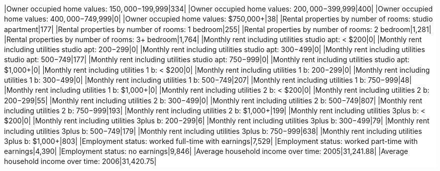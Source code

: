 |Owner occupied home values: $150,000-$199,999|334|
|Owner occupied home values: $200,000-$399,999|400|
|Owner occupied home values: $400,000-$749,999|0|
|Owner occupied home values: $750,000+|38|
|Rental properties by number of rooms: studio apartment|177|
|Rental properties by number of rooms: 1 bedroom|255|
|Rental properties by number of rooms: 2 bedroom|1,281|
|Rental properties by number of rooms: 3+ bedroom|1,764|
|Monthly rent including utilities studio apt: < $200|0|
|Monthly rent including utilities studio apt: $200-$299|0|
|Monthly rent including utilities studio apt: $300-$499|0|
|Monthly rent including utilities studio apt: $500-$749|177|
|Monthly rent including utilities studio apt: $750-$999|0|
|Monthly rent including utilities studio apt: $1,000+|0|
|Monthly rent including utilities 1 b: < $200|0|
|Monthly rent including utilities 1 b: $200-$299|0|
|Monthly rent including utilities 1 b: $300-$499|0|
|Monthly rent including utilities 1 b: $500-$749|207|
|Monthly rent including utilities 1 b: $750-$999|48|
|Monthly rent including utilities 1 b: $1,000+|0|
|Monthly rent including utilities 2 b: < $200|0|
|Monthly rent including utilities 2 b: $200-$299|55|
|Monthly rent including utilities 2 b: $300-$499|0|
|Monthly rent including utilities 2 b: $500-$749|807|
|Monthly rent including utilities 2 b: $750-$999|193|
|Monthly rent including utilities 2 b: $1,000+|199|
|Monthly rent including utilities 3plus b: < $200|0|
|Monthly rent including utilities 3plus b: $200-$299|6|
|Monthly rent including utilities 3plus b: $300-$499|79|
|Monthly rent including utilities 3plus b: $500-$749|179|
|Monthly rent including utilities 3plus b: $750-$999|638|
|Monthly rent including utilities 3plus b: $1,000+|803|
|Employment status: worked full-time with earnings|7,529|
|Employment status: worked part-time with earnings|4,390|
|Employment status: no earnings|9,846|
|Average household income over time: 2005|31,241.88|
|Average household income over time: 2006|31,420.75|